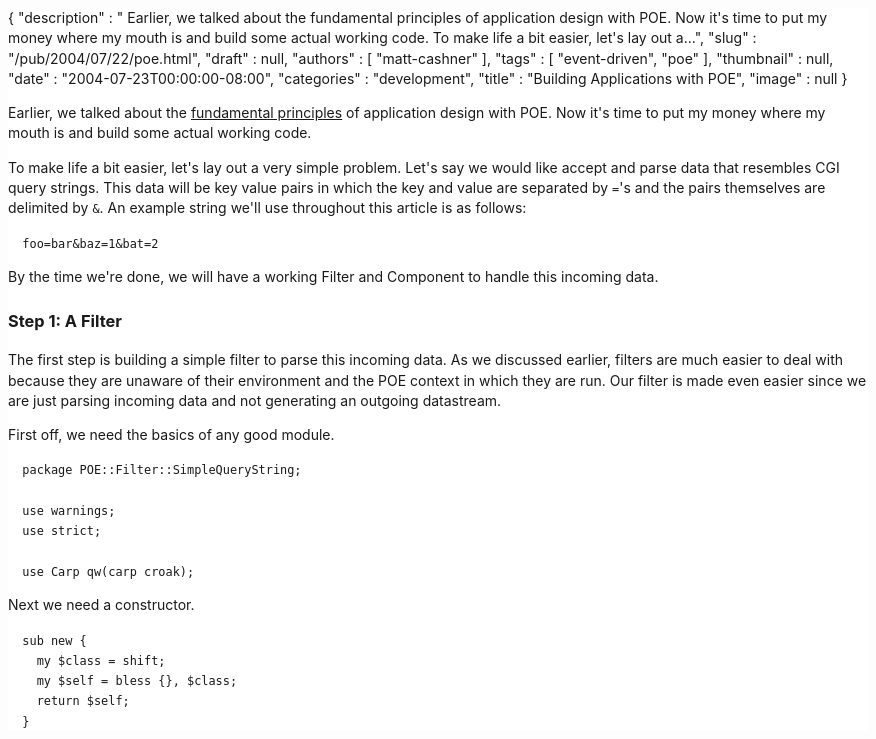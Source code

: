 {
   "description" : " Earlier, we talked about the fundamental principles of application design with POE. Now it's time to put my money where my mouth is and build some actual working code. To make life a bit easier, let's lay out a...",
   "slug" : "/pub/2004/07/22/poe.html",
   "draft" : null,
   "authors" : [
      "matt-cashner"
   ],
   "tags" : [
      "event-driven",
      "poe"
   ],
   "thumbnail" : null,
   "date" : "2004-07-23T00:00:00-08:00",
   "categories" : "development",
   "title" : "Building Applications with POE",
   "image" : null
}



Earlier, we talked about the [fundamental principles](http://www.perl.com/pub/2004/07/02/poeintro.html) of application design with POE. Now it's time to put my money where my mouth is and build some actual working code.

To make life a bit easier, let's lay out a very simple problem. Let's say we would like accept and parse data that resembles CGI query strings. This data will be key value pairs in which the key and value are separated by `=`'s and the pairs themselves are delimited by `&`. An example string we'll use throughout this article is as follows:

      foo=bar&baz=1&bat=2

By the time we're done, we will have a working Filter and Component to handle this incoming data.

### Step 1: A Filter

The first step is building a simple filter to parse this incoming data. As we discussed earlier, filters are much easier to deal with because they are unaware of their environment and the POE context in which they are run. Our filter is made even easier since we are just parsing incoming data and not generating an outgoing datastream.

First off, we need the basics of any good module.

      package POE::Filter::SimpleQueryString;

      use warnings;
      use strict;

      use Carp qw(carp croak);

Next we need a constructor.

      sub new { 
        my $class = shift;
        my $self = bless {}, $class;
        return $self;
      }
